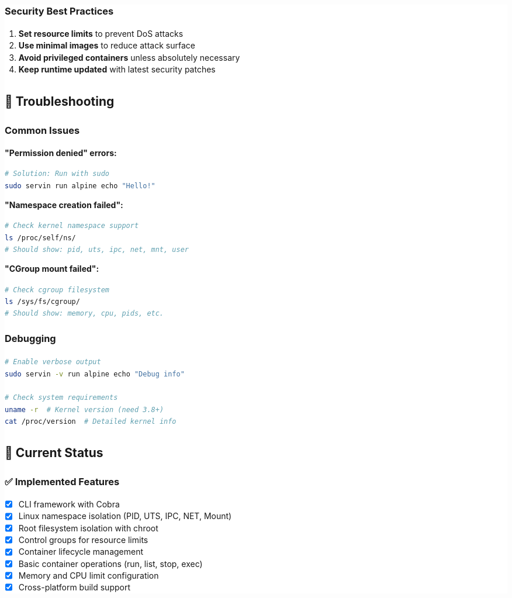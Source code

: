 ### Security Best Practices
1. **Set resource limits** to prevent DoS attacks
2. **Use minimal images** to reduce attack surface
3. **Avoid privileged containers** unless absolutely necessary
4. **Keep runtime updated** with latest security patches

## 🐛 Troubleshooting

### Common Issues

**"Permission denied" errors:**
```bash
# Solution: Run with sudo
sudo servin run alpine echo "Hello!"
```

**"Namespace creation failed":**
```bash
# Check kernel namespace support
ls /proc/self/ns/
# Should show: pid, uts, ipc, net, mnt, user
```

**"CGroup mount failed":**
```bash
# Check cgroup filesystem
ls /sys/fs/cgroup/
# Should show: memory, cpu, pids, etc.
```

### Debugging

```bash
# Enable verbose output
sudo servin -v run alpine echo "Debug info"

# Check system requirements
uname -r  # Kernel version (need 3.8+)
cat /proc/version  # Detailed kernel info
```

## 🚧 Current Status

### ✅ Implemented Features
- [x] CLI framework with Cobra
- [x] Linux namespace isolation (PID, UTS, IPC, NET, Mount)
- [x] Root filesystem isolation with chroot
- [x] Control groups for resource limits
- [x] Container lifecycle management
- [x] Basic container operations (run, list, stop, exec)
- [x] Memory and CPU limit configuration
- [x] Cross-platform build support

